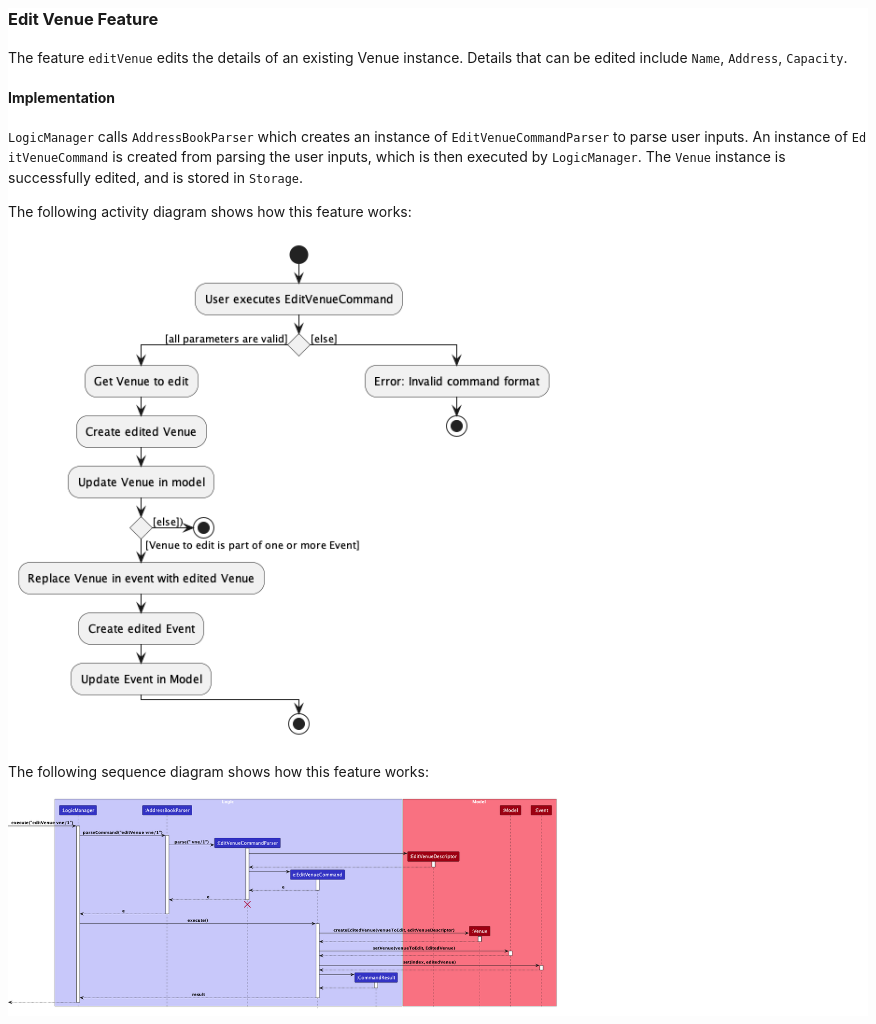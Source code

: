 ### Edit Venue Feature

The feature `editVenue` edits the details of an existing Venue instance.
Details that can be edited include `Name`, `Address`, `Capacity`.

#### Implementation

`LogicManager` calls `AddressBookParser` which creates an instance of `EditVenueCommandParser` to parse user inputs.
An instance of `EditVenueCommand` is created from parsing the user inputs, which is then executed by `LogicManager`.
The `Venue` instance is successfully edited, and is stored in `Storage`.

The following activity diagram shows how this feature works:

<img src="images/EditVenueActivityDiagram.png" width="550" />

The following sequence diagram shows how this feature works:

<img src="images/EditVenueSequenceDiagram.png" width="550" />
